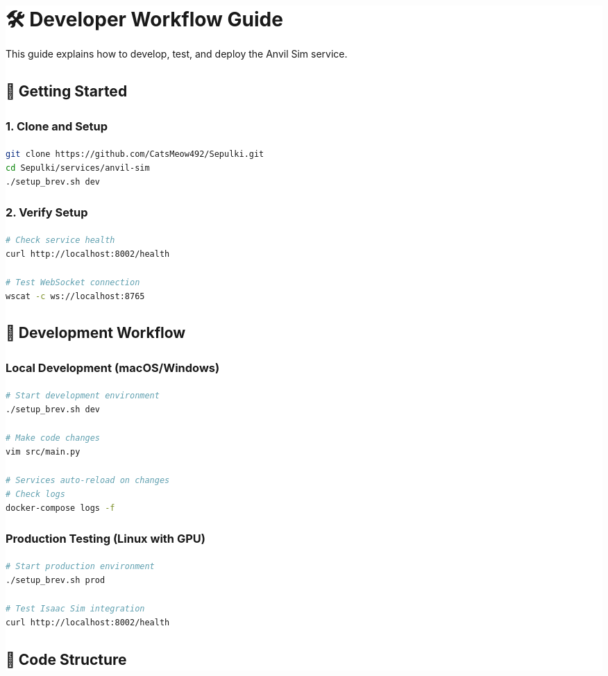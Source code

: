# 🛠️ Developer Workflow Guide

This guide explains how to develop, test, and deploy the Anvil Sim service.

## 🚀 Getting Started

### 1. Clone and Setup
```bash
git clone https://github.com/CatsMeow492/Sepulki.git
cd Sepulki/services/anvil-sim
./setup_brev.sh dev
```

### 2. Verify Setup
```bash
# Check service health
curl http://localhost:8002/health

# Test WebSocket connection
wscat -c ws://localhost:8765
```

## 🔧 Development Workflow

### Local Development (macOS/Windows)

```bash
# Start development environment
./setup_brev.sh dev

# Make code changes
vim src/main.py

# Services auto-reload on changes
# Check logs
docker-compose logs -f
```

### Production Testing (Linux with GPU)

```bash
# Start production environment
./setup_brev.sh prod

# Test Isaac Sim integration
curl http://localhost:8002/health
```

## 📝 Code Structure
